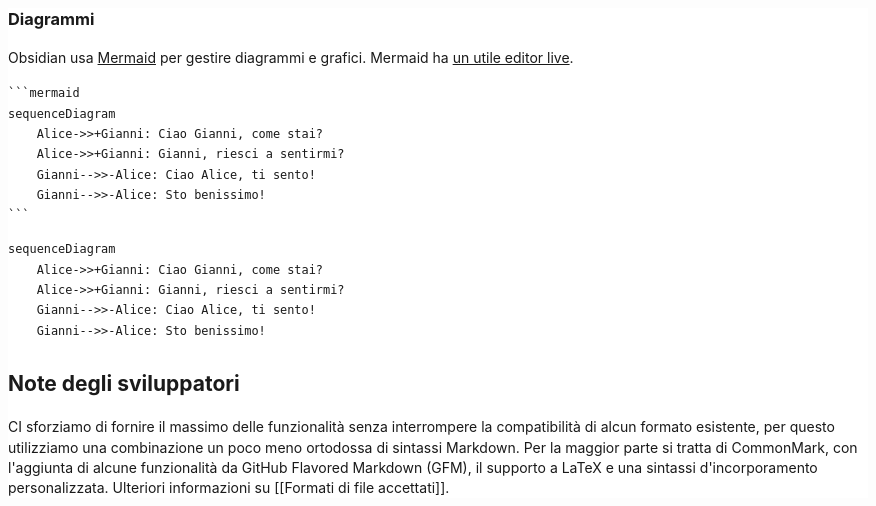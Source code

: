### Diagrammi

Obsidian usa [Mermaid](https://mermaid-js.github.io/) per gestire diagrammi e grafici. Mermaid ha [un utile editor live](https://mermaid-js.github.io/mermaid-live-editor).

<pre><code>```mermaid
sequenceDiagram
    Alice->>+Gianni: Ciao Gianni, come stai?
    Alice->>+Gianni: Gianni, riesci a sentirmi?
    Gianni-->>-Alice: Ciao Alice, ti sento!
    Gianni-->>-Alice: Sto benissimo!
```</code></pre>

```mermaid
sequenceDiagram
    Alice->>+Gianni: Ciao Gianni, come stai?
    Alice->>+Gianni: Gianni, riesci a sentirmi?
    Gianni-->>-Alice: Ciao Alice, ti sento!
    Gianni-->>-Alice: Sto benissimo!
```


## Note degli sviluppatori

CI sforziamo di fornire il massimo delle funzionalità senza interrompere la compatibilità di alcun formato esistente, per questo utilizziamo una combinazione un poco meno ortodossa di sintassi Markdown. Per la maggior parte si tratta di CommonMark, con l'aggiunta di alcune funzionalità da GitHub Flavored Markdown (GFM), il supporto a LaTeX e una sintassi d'incorporamento personalizzata. Ulteriori informazioni su [[Formati di file accettati]].

[^1]: davvero significativa!
[^bignote]: Eccone una con paragrafi multipli e un blocco di codice.
[^1]: davvero significativa!
[^bignote]: Eccone una con paragrafi multipli e un blocco di codice.